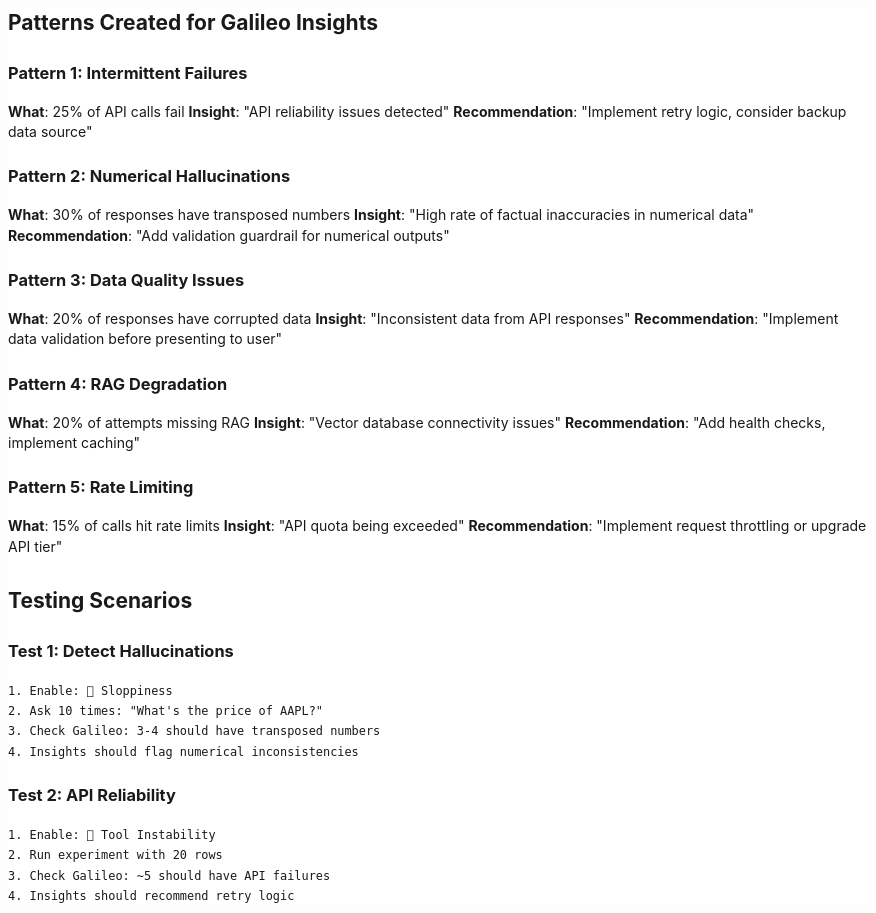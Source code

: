 ## Patterns Created for Galileo Insights

### Pattern 1: Intermittent Failures

**What**: 25% of API calls fail
**Insight**: "API reliability issues detected"
**Recommendation**: "Implement retry logic, consider backup data source"

### Pattern 2: Numerical Hallucinations

**What**: 30% of responses have transposed numbers
**Insight**: "High rate of factual inaccuracies in numerical data"
**Recommendation**: "Add validation guardrail for numerical outputs"

### Pattern 3: Data Quality Issues

**What**: 20% of responses have corrupted data
**Insight**: "Inconsistent data from API responses"
**Recommendation**: "Implement data validation before presenting to user"

### Pattern 4: RAG Degradation

**What**: 20% of attempts missing RAG
**Insight**: "Vector database connectivity issues"
**Recommendation**: "Add health checks, implement caching"

### Pattern 5: Rate Limiting

**What**: 15% of calls hit rate limits
**Insight**: "API quota being exceeded"
**Recommendation**: "Implement request throttling or upgrade API tier"

## Testing Scenarios

### Test 1: Detect Hallucinations

```
1. Enable: 🔢 Sloppiness
2. Ask 10 times: "What's the price of AAPL?"
3. Check Galileo: 3-4 should have transposed numbers
4. Insights should flag numerical inconsistencies
```

### Test 2: API Reliability

```
1. Enable: 🔌 Tool Instability
2. Run experiment with 20 rows
3. Check Galileo: ~5 should have API failures
4. Insights should recommend retry logic
```
